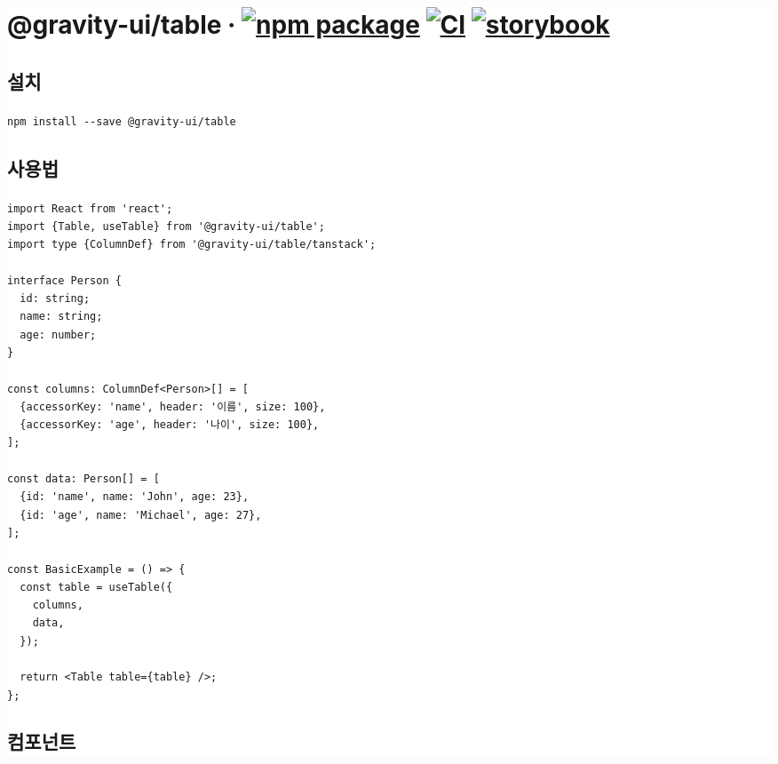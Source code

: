 # @gravity-ui/table &middot; [![npm package](https://img.shields.io/npm/v/@gravity-ui/table)](https://www.npmjs.com/package/@gravity-ui/table) [![CI](https://img.shields.io/github/actions/workflow/status/gravity-ui/table/.github/workflows/ci.yml?label=CI&logo=github)](https://github.com/gravity-ui/table/actions/workflows/ci.yml?query=branch:main) [![storybook](https://img.shields.io/badge/Storybook-deployed-ff4685)](https://preview.gravity-ui.com/table/)

## 설치

```shell
npm install --save @gravity-ui/table
```

## 사용법

```tsx
import React from 'react';
import {Table, useTable} from '@gravity-ui/table';
import type {ColumnDef} from '@gravity-ui/table/tanstack';

interface Person {
  id: string;
  name: string;
  age: number;
}

const columns: ColumnDef<Person>[] = [
  {accessorKey: 'name', header: '이름', size: 100},
  {accessorKey: 'age', header: '나이', size: 100},
];

const data: Person[] = [
  {id: 'name', name: 'John', age: 23},
  {id: 'age', name: 'Michael', age: 27},
];

const BasicExample = () => {
  const table = useTable({
    columns,
    data,
  });

  return <Table table={table} />;
};
```

## 컴포넌트
